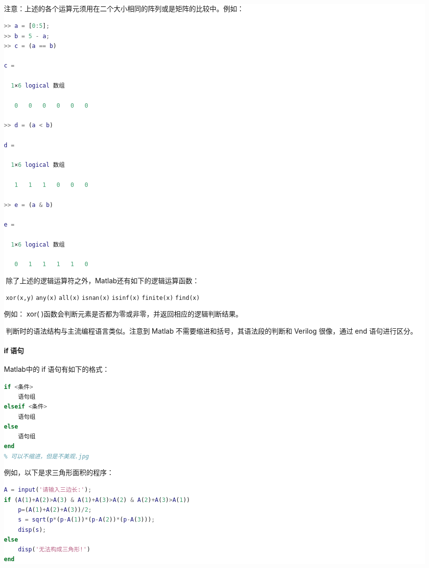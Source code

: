 注意：上述的各个运算元须用在二个大小相同的阵列或是矩阵的比较中。例如：

```matlab
>> a = [0:5];
>> b = 5 - a;
>> c = (a == b)

c =

  1×6 logical 数组

   0   0   0   0   0   0

>> d = (a < b)

d =

  1×6 logical 数组

   1   1   1   0   0   0

>> e = (a & b)

e =

  1×6 logical 数组

   0   1   1   1   1   0
```

​		除了上述的逻辑运算符之外，Matlab还有如下的逻辑运算函数：

​		`xor(x,y)`		`any(x)`		`all(x)`		 `isnan(x)`		 `isinf(x)`		 `finite(x)`		 `find(x)`

例如： xor( )函数会判断元素是否都为零或非零，并返回相应的逻辑判断结果。

​		判断时的语法结构与主流编程语言类似。注意到 Matlab 不需要缩进和括号，其语法段的判断和 Verilog 很像，通过 end 语句进行区分。

#### **if 语句**

Matlab中的 if 语句有如下的格式：

```matlab
if <条件>
	语句组
elseif <条件>
	语句组
else
	语句组
end
% 可以不缩进，但是不美观.jpg
```

例如，以下是求三角形面积的程序：

```matlab
A = input('请输入三边长:');
if (A(1)+A(2)>A(3) & A(1)+A(3)>A(2) & A(2)+A(3)>A(1))
 	p=(A(1)+A(2)+A(3))/2;
	s = sqrt(p*(p-A(1))*(p-A(2))*(p-A(3)));
	disp(s);
else
 	disp('无法构成三角形!')
end
```
